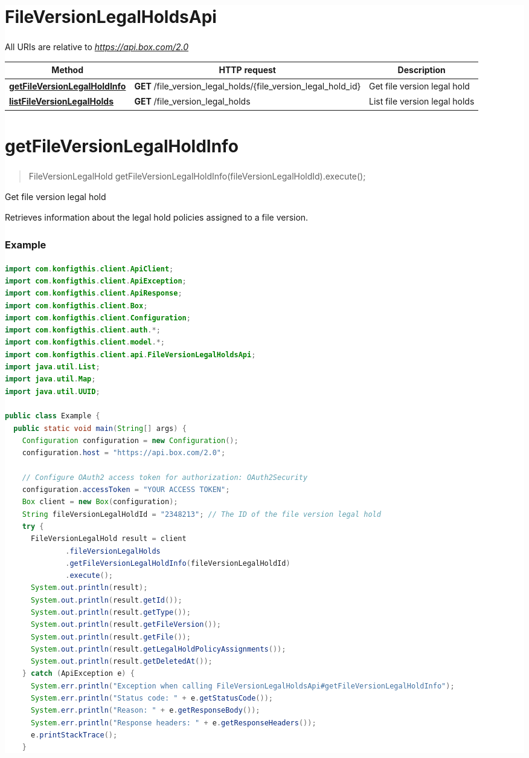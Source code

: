 # FileVersionLegalHoldsApi

All URIs are relative to *https://api.box.com/2.0*

| Method | HTTP request | Description |
|------------- | ------------- | -------------|
| [**getFileVersionLegalHoldInfo**](FileVersionLegalHoldsApi.md#getFileVersionLegalHoldInfo) | **GET** /file_version_legal_holds/{file_version_legal_hold_id} | Get file version legal hold |
| [**listFileVersionLegalHolds**](FileVersionLegalHoldsApi.md#listFileVersionLegalHolds) | **GET** /file_version_legal_holds | List file version legal holds |


<a name="getFileVersionLegalHoldInfo"></a>
# **getFileVersionLegalHoldInfo**
> FileVersionLegalHold getFileVersionLegalHoldInfo(fileVersionLegalHoldId).execute();

Get file version legal hold

Retrieves information about the legal hold policies assigned to a file version.

### Example
```java
import com.konfigthis.client.ApiClient;
import com.konfigthis.client.ApiException;
import com.konfigthis.client.ApiResponse;
import com.konfigthis.client.Box;
import com.konfigthis.client.Configuration;
import com.konfigthis.client.auth.*;
import com.konfigthis.client.model.*;
import com.konfigthis.client.api.FileVersionLegalHoldsApi;
import java.util.List;
import java.util.Map;
import java.util.UUID;

public class Example {
  public static void main(String[] args) {
    Configuration configuration = new Configuration();
    configuration.host = "https://api.box.com/2.0";
    
    // Configure OAuth2 access token for authorization: OAuth2Security
    configuration.accessToken = "YOUR ACCESS TOKEN";
    Box client = new Box(configuration);
    String fileVersionLegalHoldId = "2348213"; // The ID of the file version legal hold
    try {
      FileVersionLegalHold result = client
              .fileVersionLegalHolds
              .getFileVersionLegalHoldInfo(fileVersionLegalHoldId)
              .execute();
      System.out.println(result);
      System.out.println(result.getId());
      System.out.println(result.getType());
      System.out.println(result.getFileVersion());
      System.out.println(result.getFile());
      System.out.println(result.getLegalHoldPolicyAssignments());
      System.out.println(result.getDeletedAt());
    } catch (ApiException e) {
      System.err.println("Exception when calling FileVersionLegalHoldsApi#getFileVersionLegalHoldInfo");
      System.err.println("Status code: " + e.getStatusCode());
      System.err.println("Reason: " + e.getResponseBody());
      System.err.println("Response headers: " + e.getResponseHeaders());
      e.printStackTrace();
    }

```